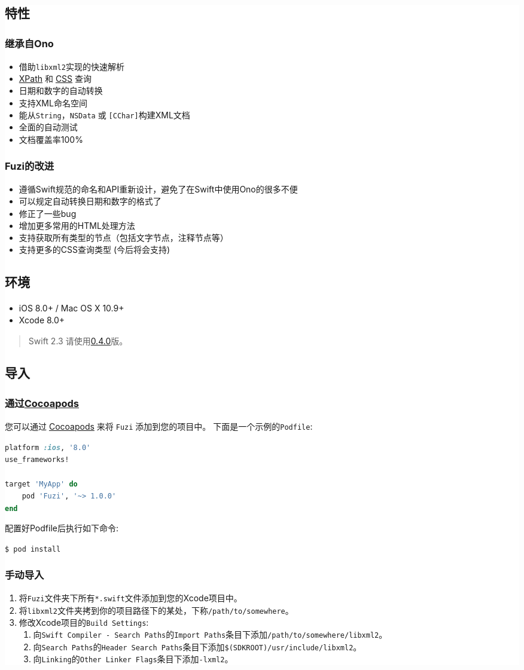 ## 特性
### 继承自Ono
- 借助`libxml2`实现的快速解析 
- [XPath](http://en.wikipedia.org/wiki/XPath) 和 [CSS](http://en.wikipedia.org/wiki/Cascading_Style_Sheets) 查询
- 日期和数字的自动转换
- 支持XML命名空间
- 能从`String`，`NSData` 或 `[CChar]`构建XML文档
- 全面的自动测试
- 文档覆盖率100%

### Fuzi的改进
- 遵循Swift规范的命名和API重新设计，避免了在Swift中使用Ono的很多不便
- 可以规定自动转换日期和数字的格式了
- 修正了一些bug
- 增加更多常用的HTML处理方法
- 支持获取所有类型的节点（包括文字节点，注释节点等）
- 支持更多的CSS查询类型 (今后将会支持)

## 环境

- iOS 8.0+ / Mac OS X 10.9+
- Xcode 8.0+

> Swift 2.3 请使用[0.4.0](../../releases/tag/0.4.0)版。


## 导入
### 通过[Cocoapods](http://cocoapods.org/)
您可以通过 [Cocoapods](http://cocoapods.org/) 来将 `Fuzi` 添加到您的项目中。 下面是一个示例的`Podfile`:

```ruby
platform :ios, '8.0'
use_frameworks!

target 'MyApp' do
	pod 'Fuzi', '~> 1.0.0'
end
```

配置好Podfile后执行如下命令:

```bash
$ pod install
```

### 手动导入
1. 将`Fuzi`文件夹下所有`*.swift`文件添加到您的Xcode项目中。
2. 将`libxml2`文件夹拷到你的项目路径下的某处，下称`/path/to/somewhere`。
3. 修改Xcode项目的`Build Settings`:
   1. 向`Swift Compiler - Search Paths`的`Import Paths`条目下添加`/path/to/somewhere/libxml2`。
   2. 向`Search Paths`的`Header Search Paths`条目下添加`$(SDKROOT)/usr/include/libxml2`。
   3. 向`Linking`的`Other Linker Flags`条目下添加`-lxml2`。
